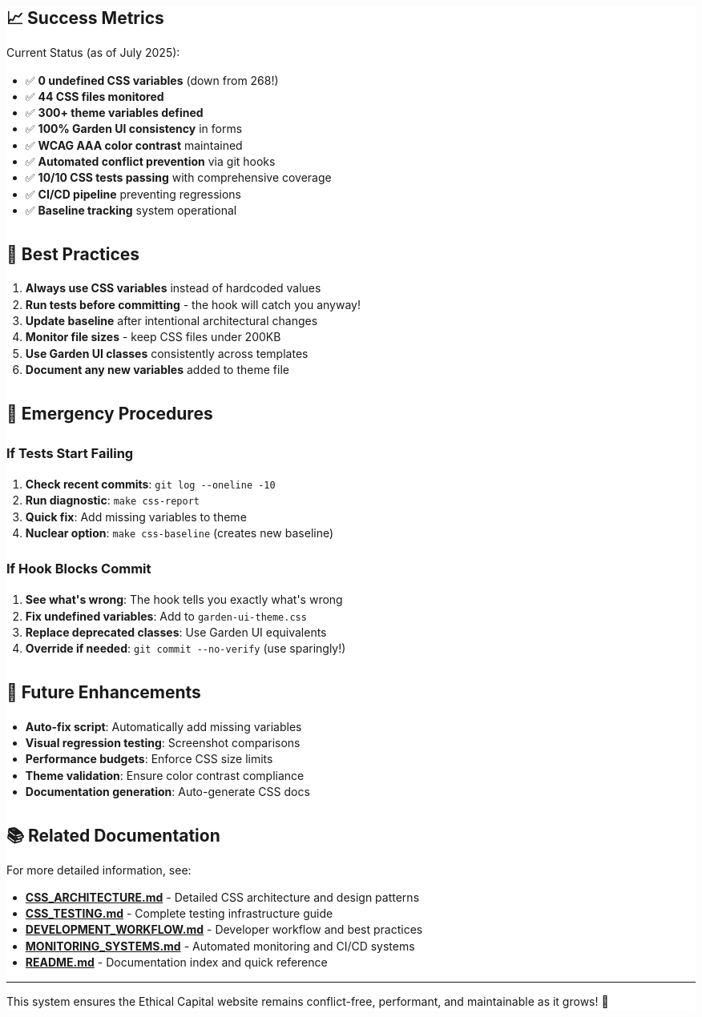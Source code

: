 ## 📈 Success Metrics

Current Status (as of July 2025):
- ✅ **0 undefined CSS variables** (down from 268!)
- ✅ **44 CSS files monitored**
- ✅ **300+ theme variables defined**
- ✅ **100% Garden UI consistency** in forms
- ✅ **WCAG AAA color contrast** maintained
- ✅ **Automated conflict prevention** via git hooks
- ✅ **10/10 CSS tests passing** with comprehensive coverage
- ✅ **CI/CD pipeline** preventing regressions
- ✅ **Baseline tracking** system operational

## 🎯 Best Practices

1. **Always use CSS variables** instead of hardcoded values
2. **Run tests before committing** - the hook will catch you anyway!
3. **Update baseline** after intentional architectural changes
4. **Monitor file sizes** - keep CSS files under 200KB
5. **Use Garden UI classes** consistently across templates
6. **Document any new variables** added to theme file

## 🚨 Emergency Procedures

### If Tests Start Failing

1. **Check recent commits**: `git log --oneline -10`
2. **Run diagnostic**: `make css-report`
3. **Quick fix**: Add missing variables to theme
4. **Nuclear option**: `make css-baseline` (creates new baseline)

### If Hook Blocks Commit

1. **See what's wrong**: The hook tells you exactly what's wrong
2. **Fix undefined variables**: Add to `garden-ui-theme.css`
3. **Replace deprecated classes**: Use Garden UI equivalents
4. **Override if needed**: `git commit --no-verify` (use sparingly!)

## 🔮 Future Enhancements

- **Auto-fix script**: Automatically add missing variables
- **Visual regression testing**: Screenshot comparisons
- **Performance budgets**: Enforce CSS size limits
- **Theme validation**: Ensure color contrast compliance
- **Documentation generation**: Auto-generate CSS docs

## 📚 Related Documentation

For more detailed information, see:
- **[CSS_ARCHITECTURE.md](CSS_ARCHITECTURE.md)** - Detailed CSS architecture and design patterns
- **[CSS_TESTING.md](CSS_TESTING.md)** - Complete testing infrastructure guide
- **[DEVELOPMENT_WORKFLOW.md](DEVELOPMENT_WORKFLOW.md)** - Developer workflow and best practices
- **[MONITORING_SYSTEMS.md](MONITORING_SYSTEMS.md)** - Automated monitoring and CI/CD systems
- **[README.md](README.md)** - Documentation index and quick reference

---

This system ensures the Ethical Capital website remains conflict-free, performant, and maintainable as it grows! 🎉
